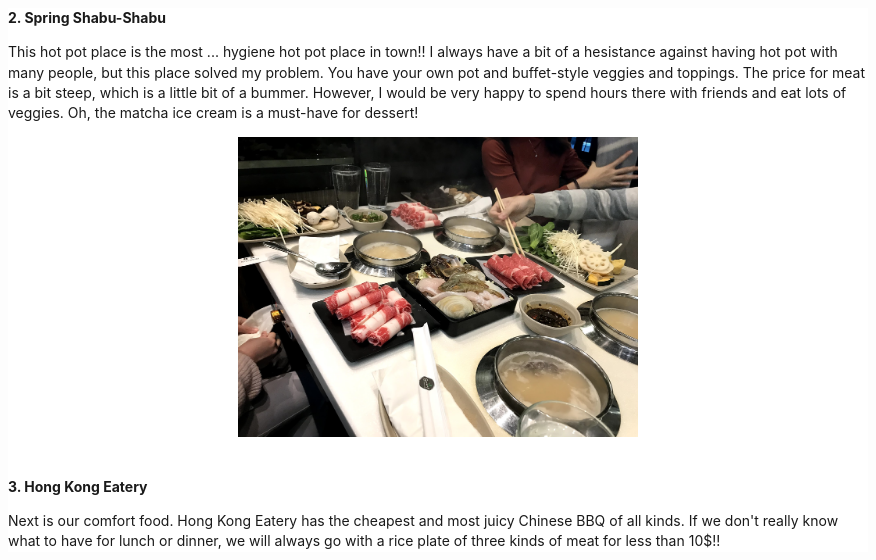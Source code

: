 </center>

<b>2. Spring Shabu-Shabu </b>

This hot pot place is the most ... hygiene hot pot place in town!! I always have a bit of a hesistance against having hot pot with many people, but this place solved my problem. You have your own pot and buffet-style veggies and toppings. The price for meat is a bit steep, which is a little bit of a bummer. However, I would be very happy to spend hours there with friends and eat lots of veggies. Oh, the matcha ice cream is a must-have for dessert!
<center>
<img src="/pics/blogs/springshabu.jpg" width="400">
</center>

<br>

<b>3. Hong Kong Eatery </b>

Next is our comfort food. Hong Kong Eatery has the cheapest and most juicy Chinese BBQ of all kinds. If we don't really know what to have for lunch or dinner, we will always go with a rice plate of three kinds of meat for less than 10$!!
<center>